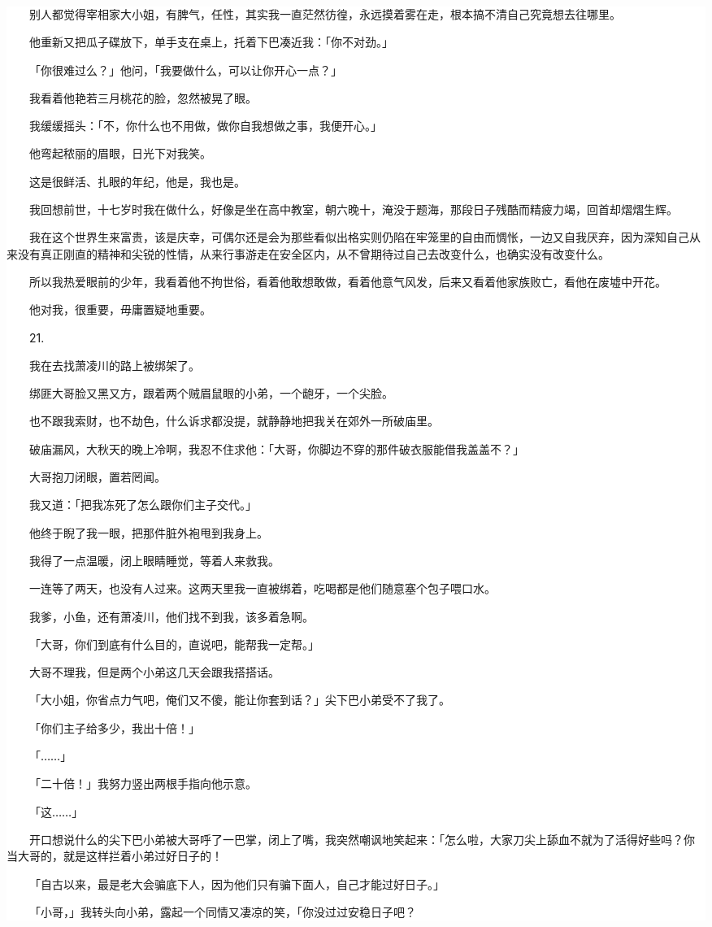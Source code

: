 &emsp;&emsp;别人都觉得宰相家大小姐，有脾气，任性，其实我一直茫然彷徨，永远摸着雾在走，根本搞不清自己究竟想去往哪里。  
  
&emsp;&emsp;他重新又把瓜子碟放下，单手支在桌上，托着下巴凑近我：「你不对劲。」  
  
&emsp;&emsp;「你很难过么？」他问，「我要做什么，可以让你开心一点？」  
  
&emsp;&emsp;我看着他艳若三月桃花的脸，忽然被晃了眼。  
  
&emsp;&emsp;我缓缓摇头：「不，你什么也不用做，做你自我想做之事，我便开心。」  
  
&emsp;&emsp;他弯起秾丽的眉眼，日光下对我笑。  
  
&emsp;&emsp;这是很鲜活、扎眼的年纪，他是，我也是。  
  
&emsp;&emsp;我回想前世，十七岁时我在做什么，好像是坐在高中教室，朝六晚十，淹没于题海，那段日子残酷而精疲力竭，回首却熠熠生辉。  
  
&emsp;&emsp;我在这个世界生来富贵，该是庆幸，可偶尔还是会为那些看似出格实则仍陷在牢笼里的自由而惆怅，一边又自我厌弃，因为深知自己从来没有真正刚直的精神和尖锐的性情，从来行事游走在安全区内，从不曾期待过自己去改变什么，也确实没有改变什么。  
  
&emsp;&emsp;所以我热爱眼前的少年，我看着他不拘世俗，看着他敢想敢做，看着他意气风发，后来又看着他家族败亡，看他在废墟中开花。  
  
&emsp;&emsp;他对我，很重要，毋庸置疑地重要。  
  
&emsp;&emsp;21.  
  
&emsp;&emsp;我在去找萧凌川的路上被绑架了。  
  
&emsp;&emsp;绑匪大哥脸又黑又方，跟着两个贼眉鼠眼的小弟，一个龅牙，一个尖脸。  
  
&emsp;&emsp;也不跟我索财，也不劫色，什么诉求都没提，就静静地把我关在郊外一所破庙里。  
  
&emsp;&emsp;破庙漏风，大秋天的晚上冷啊，我忍不住求他：「大哥，你脚边不穿的那件破衣服能借我盖盖不？」  
  
&emsp;&emsp;大哥抱刀闭眼，置若罔闻。  
  
&emsp;&emsp;我又道：「把我冻死了怎么跟你们主子交代。」  
  
&emsp;&emsp;他终于睨了我一眼，把那件脏外袍甩到我身上。  
  
&emsp;&emsp;我得了一点温暖，闭上眼睛睡觉，等着人来救我。  
  
&emsp;&emsp;一连等了两天，也没有人过来。这两天里我一直被绑着，吃喝都是他们随意塞个包子喂口水。  
  
&emsp;&emsp;我爹，小鱼，还有萧凌川，他们找不到我，该多着急啊。  
  
&emsp;&emsp;「大哥，你们到底有什么目的，直说吧，能帮我一定帮。」  
  
&emsp;&emsp;大哥不理我，但是两个小弟这几天会跟我搭搭话。  
  
&emsp;&emsp;「大小姐，你省点力气吧，俺们又不傻，能让你套到话？」尖下巴小弟受不了我了。  
  
&emsp;&emsp;「你们主子给多少，我出十倍！」  
  
&emsp;&emsp;「……」  
  
&emsp;&emsp;「二十倍！」我努力竖出两根手指向他示意。  
  
&emsp;&emsp;「这……」  
  
&emsp;&emsp;开口想说什么的尖下巴小弟被大哥呼了一巴掌，闭上了嘴，我突然嘲讽地笑起来：「怎么啦，大家刀尖上舔血不就为了活得好些吗？你当大哥的，就是这样拦着小弟过好日子的！  
  
&emsp;&emsp;「自古以来，最是老大会骗底下人，因为他们只有骗下面人，自己才能过好日子。」  
  
&emsp;&emsp;「小哥，」我转头向小弟，露起一个同情又凄凉的笑，「你没过过安稳日子吧？  
  